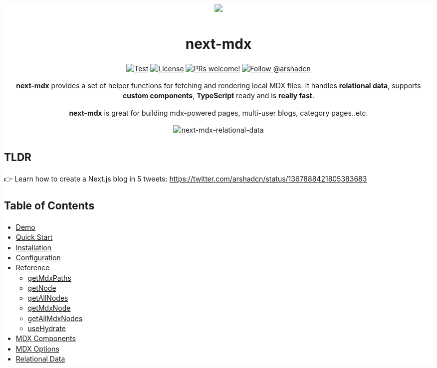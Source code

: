 <div align="center">
  <img src="https://user-images.githubusercontent.com/124599/109961945-0c061b00-7d04-11eb-9c19-17f33430b59f.jpg" />
  <h1>next-mdx</h1>
</div>

<p align="center">
  <a href="https://github.com/arshad/next-mdx/actions/workflows/ci.yml"><img src="https://github.com/arshad/next-mdx/actions/workflows/ci.yml/badge.svg" alt="Test"></a>
  <a href="https://github.com/arshad/next-mdx/blob/master/LICENSE"><img src="https://img.shields.io/npm/l/@arshad/gatsby-theme-phoenix.svg" alt="License"></a>
  <a href="https://github.com/arshad/next-mdx/pulls"><img src="https://img.shields.io/badge/PRs-welcome-brightgreen.svg" alt="PRs welcome!" /></a>
  <a href="https://twitter.com/arshadcn"><img src="https://img.shields.io/badge/Follow-%40arshadcn-1da1f2" alt="Follow @arshadcn" /></a>
</p>

<p align="center">
  <strong>next-mdx</strong> provides a set of helper functions for fetching and rendering local MDX files. It handles <strong>relational data</strong>, supports <strong>custom components</strong>, <strong>TypeScript</strong> ready and is <strong>really fast</strong>.
</p>

<p align="center">
<strong>next-mdx</strong> is great for building mdx-powered pages, multi-user blogs, category pages..etc.
</p>

<div align="center">
  <img src="https://user-images.githubusercontent.com/124599/110736366-f2edf480-8244-11eb-9b43-f27f6f578f4c.jpg" alt="next-mdx-relational-data" />
</div>

## TLDR

👉 Learn how to create a Next.js blog in 5 tweets: https://twitter.com/arshadcn/status/1367888421805383683

## Table of Contents

- [Demo](#demo)
- [Quick Start](#quick-start)
- [Installation](#installation)
- [Configuration](#configuration)
- [Reference](#reference)
  - [getMdxPaths](#getmdxpaths)
  - [getNode](#getnode)
  - [getAllNodes](#getallnodes)
  - [getMdxNode](#getmdxnode)
  - [getAllMdxNodes](#getallmdxnodes)
  - [useHydrate](#usehydrate)
- [MDX Components](#mdx-components)
- [MDX Options](#mdx-options)
- [Relational Data](#relational-data)
